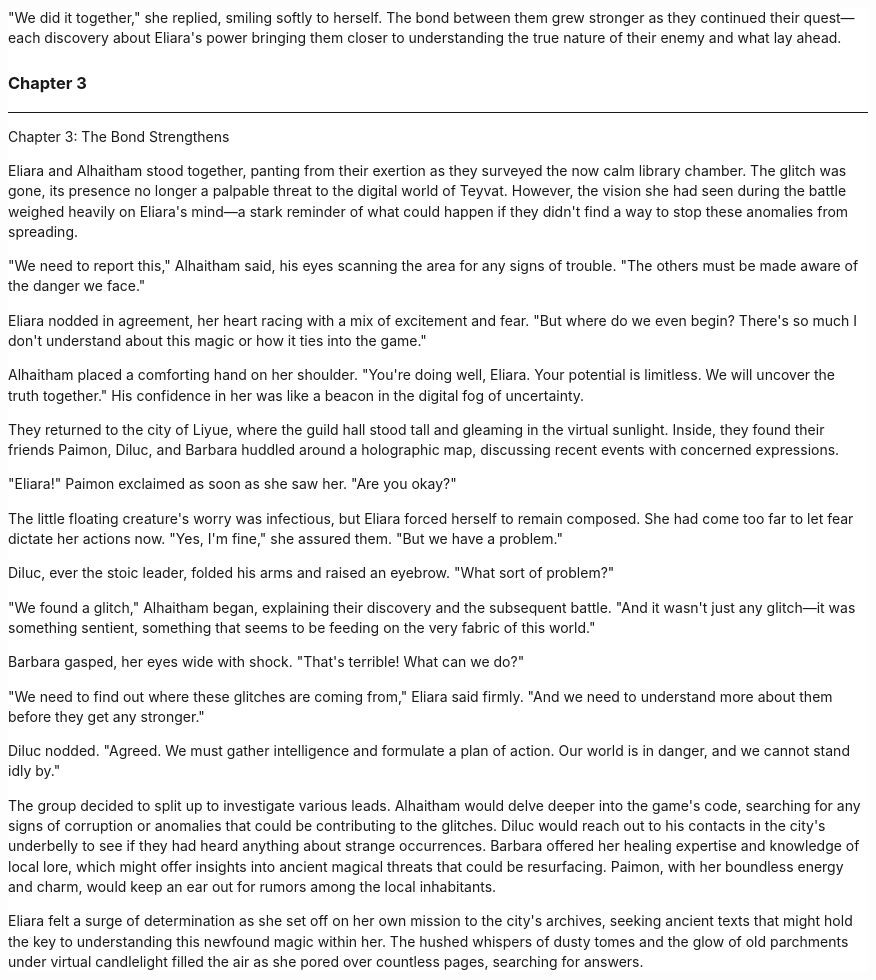"We did it together," she replied, smiling softly to herself. The bond between them grew stronger as they continued their quest—each discovery about Eliara's power bringing them closer to understanding the true nature of their enemy and what lay ahead.


### Chapter 3

---

Chapter 3: The Bond Strengthens

Eliara and Alhaitham stood together, panting from their exertion as they surveyed the now calm library chamber. The glitch was gone, its presence no longer a palpable threat to the digital world of Teyvat. However, the vision she had seen during the battle weighed heavily on Eliara's mind—a stark reminder of what could happen if they didn't find a way to stop these anomalies from spreading.

"We need to report this," Alhaitham said, his eyes scanning the area for any signs of trouble. "The others must be made aware of the danger we face."

Eliara nodded in agreement, her heart racing with a mix of excitement and fear. "But where do we even begin? There's so much I don't understand about this magic or how it ties into the game."

Alhaitham placed a comforting hand on her shoulder. "You're doing well, Eliara. Your potential is limitless. We will uncover the truth together." His confidence in her was like a beacon in the digital fog of uncertainty.

They returned to the city of Liyue, where the guild hall stood tall and gleaming in the virtual sunlight. Inside, they found their friends Paimon, Diluc, and Barbara huddled around a holographic map, discussing recent events with concerned expressions.

"Eliara!" Paimon exclaimed as soon as she saw her. "Are you okay?"

The little floating creature's worry was infectious, but Eliara forced herself to remain composed. She had come too far to let fear dictate her actions now. "Yes, I'm fine," she assured them. "But we have a problem."

Diluc, ever the stoic leader, folded his arms and raised an eyebrow. "What sort of problem?"

"We found a glitch," Alhaitham began, explaining their discovery and the subsequent battle. "And it wasn't just any glitch—it was something sentient, something that seems to be feeding on the very fabric of this world."

Barbara gasped, her eyes wide with shock. "That's terrible! What can we do?"

"We need to find out where these glitches are coming from," Eliara said firmly. "And we need to understand more about them before they get any stronger."

Diluc nodded. "Agreed. We must gather intelligence and formulate a plan of action. Our world is in danger, and we cannot stand idly by."

The group decided to split up to investigate various leads. Alhaitham would delve deeper into the game's code, searching for any signs of corruption or anomalies that could be contributing to the glitches. Diluc would reach out to his contacts in the city's underbelly to see if they had heard anything about strange occurrences. Barbara offered her healing expertise and knowledge of local lore, which might offer insights into ancient magical threats that could be resurfacing. Paimon, with her boundless energy and charm, would keep an ear out for rumors among the local inhabitants.

Eliara felt a surge of determination as she set off on her own mission to the city's archives, seeking ancient texts that might hold the key to understanding this newfound magic within her. The hushed whispers of dusty tomes and the glow of old parchments under virtual candlelight filled the air as she pored over countless pages, searching for answers.
